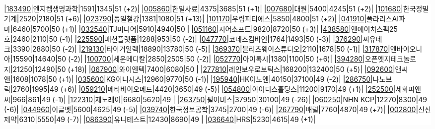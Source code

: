 |[183490](https://finance.daum.net/quotes/A183490)|엔지켐생명과학|1591|1345|51 (+2)|
|[005860](https://finance.daum.net/quotes/A005860)|한일사료|4375|3685|51 (+1)|
|[007680](https://finance.daum.net/quotes/A007680)|대원|5400|4245|51 (+2)|
|[101680](https://finance.daum.net/quotes/A101680)|한국정밀기계|2520|2180|51 (+6)|
|[023790](https://finance.daum.net/quotes/A023790)|동일철강|1381|1080|51 (+13)|
|[101170](https://finance.daum.net/quotes/A101170)|우림피티에스|5850|4800|51 (+2)|
|[041910](https://finance.daum.net/quotes/A041910)|폴라리스AI파마|6460|5700|50 (+1)|
|[032540](https://finance.daum.net/quotes/A032540)|TJ미디어|5910|4940|50 |
|[051160](https://finance.daum.net/quotes/A051160)|지어소프트|9820|8720|50 (+3)|
|[438580](https://finance.daum.net/quotes/A438580)|엔에이치스팩25호|2460|2110|50 (-1)|
|[225590](https://finance.daum.net/quotes/A225590)|패션플랫폼|1288|953|50 (-2)|
|[047770](https://finance.daum.net/quotes/A047770)|코데즈컴바인|1764|1493|50 (-3)|
|[376290](https://finance.daum.net/quotes/A376290)|씨유테크|3390|2880|50 (-2)|
|[219130](https://finance.daum.net/quotes/A219130)|타이거일렉|18890|13780|50 (-5)|
|[369370](https://finance.daum.net/quotes/A369370)|블리츠웨이스튜디오|2110|1678|50 (-1)|
|[317870](https://finance.daum.net/quotes/A317870)|엔바이오니아|15590|14640|50 (-2)|
|[100700](https://finance.daum.net/quotes/A100700)|세운메디칼|2850|2505|50 (-2)|
|[052770](https://finance.daum.net/quotes/A052770)|아이톡시|1380|1100|50 (+6)|
|[394280](https://finance.daum.net/quotes/A394280)|오픈엣지테크놀로지|21250|12490|50 (+18)|
|[067900](https://finance.daum.net/quotes/A067900)|와이엔텍|7400|6080|50 |
|[277810](https://finance.daum.net/quotes/A277810)|레인보우로보틱스|168200|132400|50 (+5)|
|[092600](https://finance.daum.net/quotes/A092600)|앤씨앤|1608|1078|50 (+1)|
|[035600](https://finance.daum.net/quotes/A035600)|KG이니시스|12960|9770|50 (-1)|
|[195940](https://finance.daum.net/quotes/A195940)|HK이노엔|40150|37100|49 (-2)|
|[286750](https://finance.daum.net/quotes/A286750)|나노브릭|2760|1995|49 (+6)|
|[059210](https://finance.daum.net/quotes/A059210)|메타바이오메드|4420|3650|49 (-5)|
|[054800](https://finance.daum.net/quotes/A054800)|아이디스홀딩스|11200|9170|49 (+1)|
|[252500](https://finance.daum.net/quotes/A252500)|세화피앤씨|966|861|49 (-1)|
|[122310](https://finance.daum.net/quotes/A122310)|제노레이|6680|5620|49 |
|[263750](https://finance.daum.net/quotes/A263750)|펄어비스|37950|30100|49 (-26)|
|[060250](https://finance.daum.net/quotes/A060250)|NHN KCP|12270|8300|49 (-6)|
|[044960](https://finance.daum.net/quotes/A044960)|이글벳|5600|4625|49 (-5)|
|[039740](https://finance.daum.net/quotes/A039740)|한국정보공학|3745|2700|49 (-6)|
|[267790](https://finance.daum.net/quotes/A267790)|배럴|7760|4870|49 (+7)|
|[002800](https://finance.daum.net/quotes/A002800)|신신제약|6310|5550|49 (-7)|
|[086390](https://finance.daum.net/quotes/A086390)|유니테스트|12430|8690|49 |
|[036640](https://finance.daum.net/quotes/A036640)|HRS|5230|4615|49 (+1)|